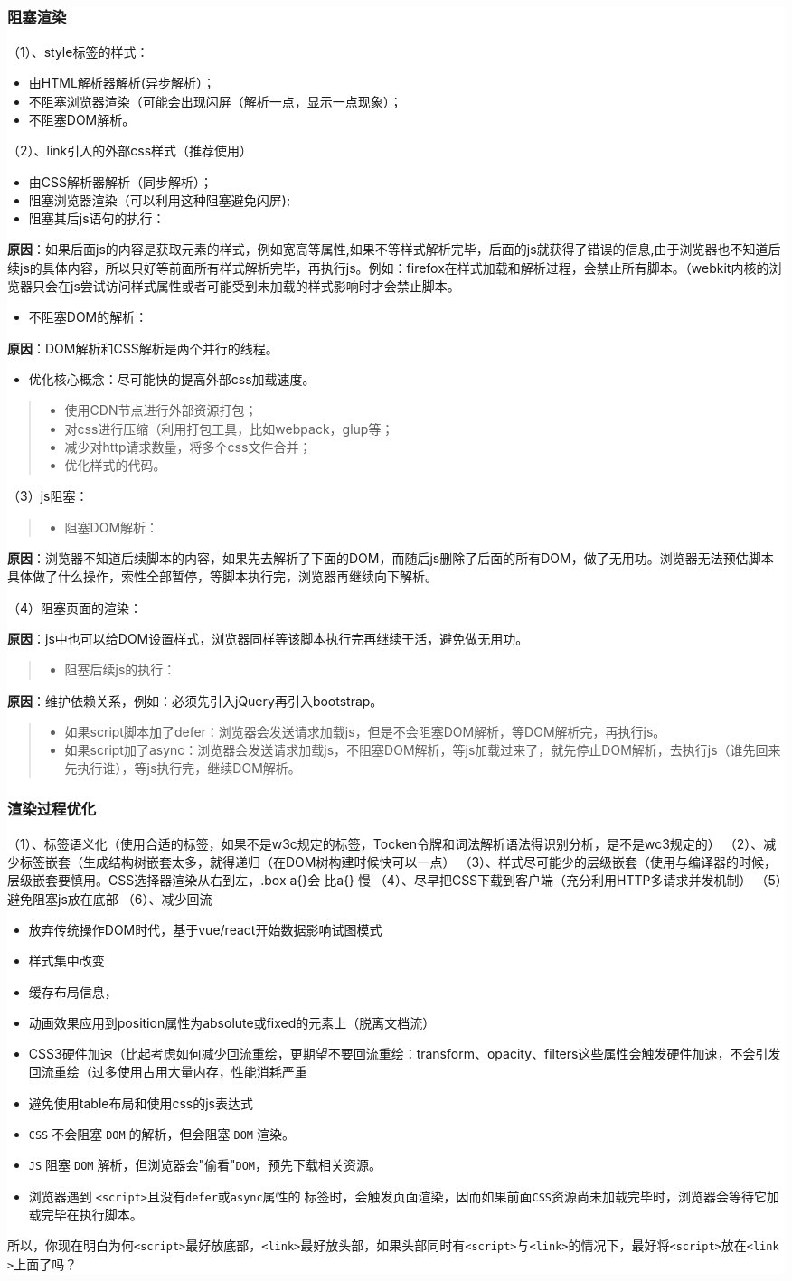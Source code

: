 ### 阻塞渲染

（1）、style标签的样式：

- 由HTML解析器解析(异步解析）；
- 不阻塞浏览器渲染（可能会出现闪屏（解析一点，显示一点现象）；
- 不阻塞DOM解析。

（2）、link引入的外部css样式（推荐使用）

- 由CSS解析器解析（同步解析）；
- 阻塞浏览器渲染（可以利用这种阻塞避免闪屏);
- 阻塞其后js语句的执行：

**原因**：如果后面js的内容是获取元素的样式，例如宽高等属性,如果不等样式解析完毕，后面的js就获得了错误的信息,由于浏览器也不知道后续js的具体内容，所以只好等前面所有样式解析完毕，再执行js。例如：firefox在样式加载和解析过程，会禁止所有脚本。（webkit内核的浏览器只会在js尝试访问样式属性或者可能受到未加载的样式影响时才会禁止脚本。

- 不阻塞DOM的解析：

**原因**：DOM解析和CSS解析是两个并行的线程。

* 优化核心概念：尽可能快的提高外部css加载速度。

> - 使用CDN节点进行外部资源打包；
> - 对css进行压缩（利用打包工具，比如webpack，glup等；
> - 减少对http请求数量，将多个css文件合并；
> - 优化样式的代码。

（3）js阻塞：

> - 阻塞DOM解析：

**原因**：浏览器不知道后续脚本的内容，如果先去解析了下面的DOM，而随后js删除了后面的所有DOM，做了无用功。浏览器无法预估脚本具体做了什么操作，索性全部暂停，等脚本执行完，浏览器再继续向下解析。

（4）阻塞页面的渲染：

**原因**：js中也可以给DOM设置样式，浏览器同样等该脚本执行完再继续干活，避免做无用功。

> - 阻塞后续js的执行：

**原因**：维护依赖关系，例如：必须先引入jQuery再引入bootstrap。

> - 如果script脚本加了defer：浏览器会发送请求加载js，但是不会阻塞DOM解析，等DOM解析完，再执行js。
> - 如果script加了async：浏览器会发送请求加载js，不阻塞DOM解析，等js加载过来了，就先停止DOM解析，去执行js（谁先回来先执行谁），等js执行完，继续DOM解析。

### 渲染过程优化

（1）、标签语义化（使用合适的标签，如果不是w3c规定的标签，Tocken令牌和词法解析语法得识别分析，是不是wc3规定的）
 （2）、减少标签嵌套（生成结构树嵌套太多，就得递归（在DOM树构建时候快可以一点）
 （3）、样式尽可能少的层级嵌套（使用与编译器的时候，层级嵌套要慎用。CSS选择器渲染从右到左，.box a{}会 比a{} 慢
 （4）、尽早把CSS下载到客户端（充分利用HTTP多请求并发机制）
 （5）避免阻塞js放在底部
 （6）、减少回流

- 放弃传统操作DOM时代，基于vue/react开始数据影响试图模式
- 样式集中改变
- 缓存布局信息，
- 动画效果应用到position属性为absolute或fixed的元素上（脱离文档流）
- CSS3硬件加速（比起考虑如何减少回流重绘，更期望不要回流重绘：transform、opacity、filters这些属性会触发硬件加速，不会引发回流重绘（过多使用占用大量内存，性能消耗严重
- 避免使用table布局和使用css的js表达式





- `CSS` 不会阻塞 `DOM` 的解析，但会阻塞 `DOM` 渲染。
- `JS` 阻塞 `DOM` 解析，但浏览器会"偷看"`DOM`，预先下载相关资源。
- 浏览器遇到 `<script>`且没有`defer`或`async`属性的 标签时，会触发页面渲染，因而如果前面`CSS`资源尚未加载完毕时，浏览器会等待它加载完毕在执行脚本。

所以，你现在明白为何`<script>`最好放底部，`<link>`最好放头部，如果头部同时有`<script>`与`<link>`的情况下，最好将`<script>`放在`<link>`上面了吗？

